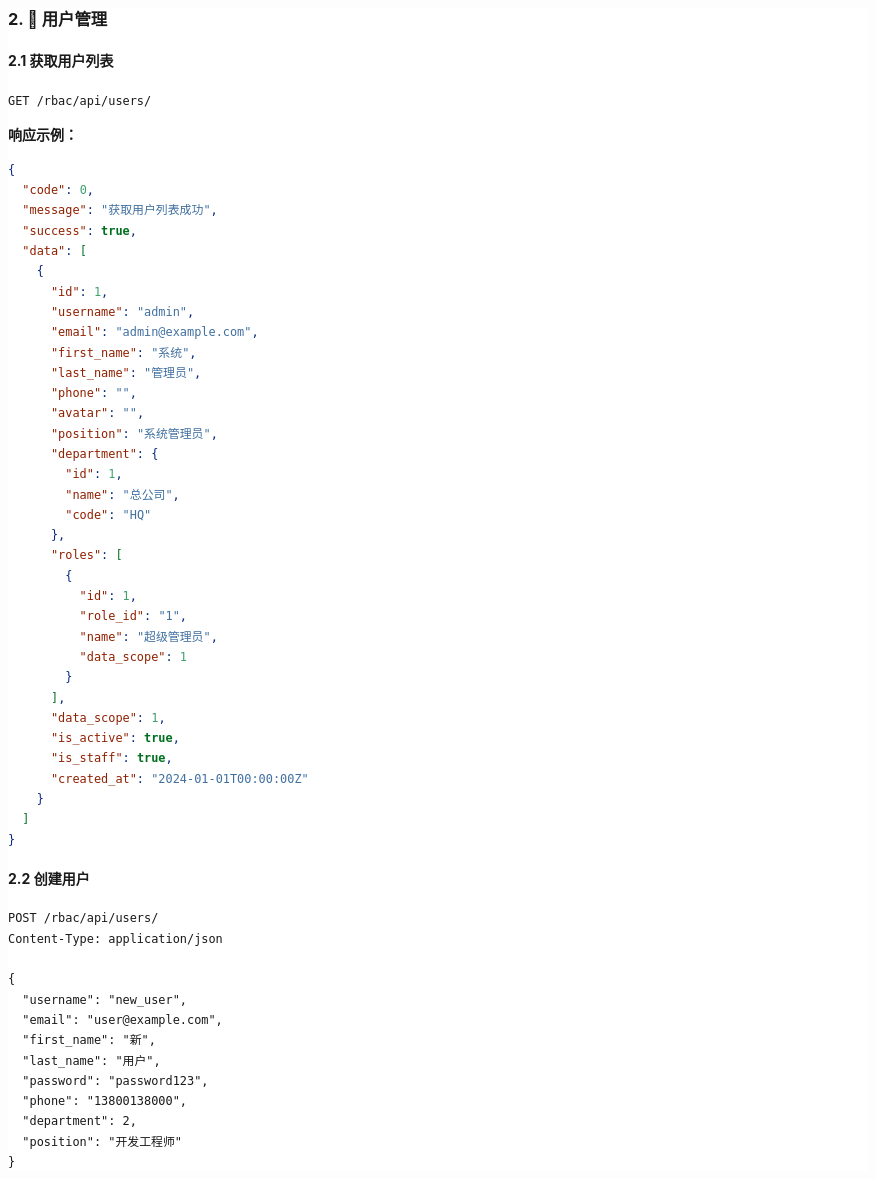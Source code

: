 ### 2. 👥 用户管理

#### 2.1 获取用户列表
```http
GET /rbac/api/users/
```

**响应示例：**
```json
{
  "code": 0,
  "message": "获取用户列表成功",
  "success": true,
  "data": [
    {
      "id": 1,
      "username": "admin",
      "email": "admin@example.com",
      "first_name": "系统",
      "last_name": "管理员",
      "phone": "",
      "avatar": "",
      "position": "系统管理员",
      "department": {
        "id": 1,
        "name": "总公司",
        "code": "HQ"
      },
      "roles": [
        {
          "id": 1,
          "role_id": "1",
          "name": "超级管理员",
          "data_scope": 1
        }
      ],
      "data_scope": 1,
      "is_active": true,
      "is_staff": true,
      "created_at": "2024-01-01T00:00:00Z"
    }
  ]
}
```

#### 2.2 创建用户
```http
POST /rbac/api/users/
Content-Type: application/json

{
  "username": "new_user",
  "email": "user@example.com",
  "first_name": "新",
  "last_name": "用户",
  "password": "password123",
  "phone": "13800138000",
  "department": 2,
  "position": "开发工程师"
}
```
